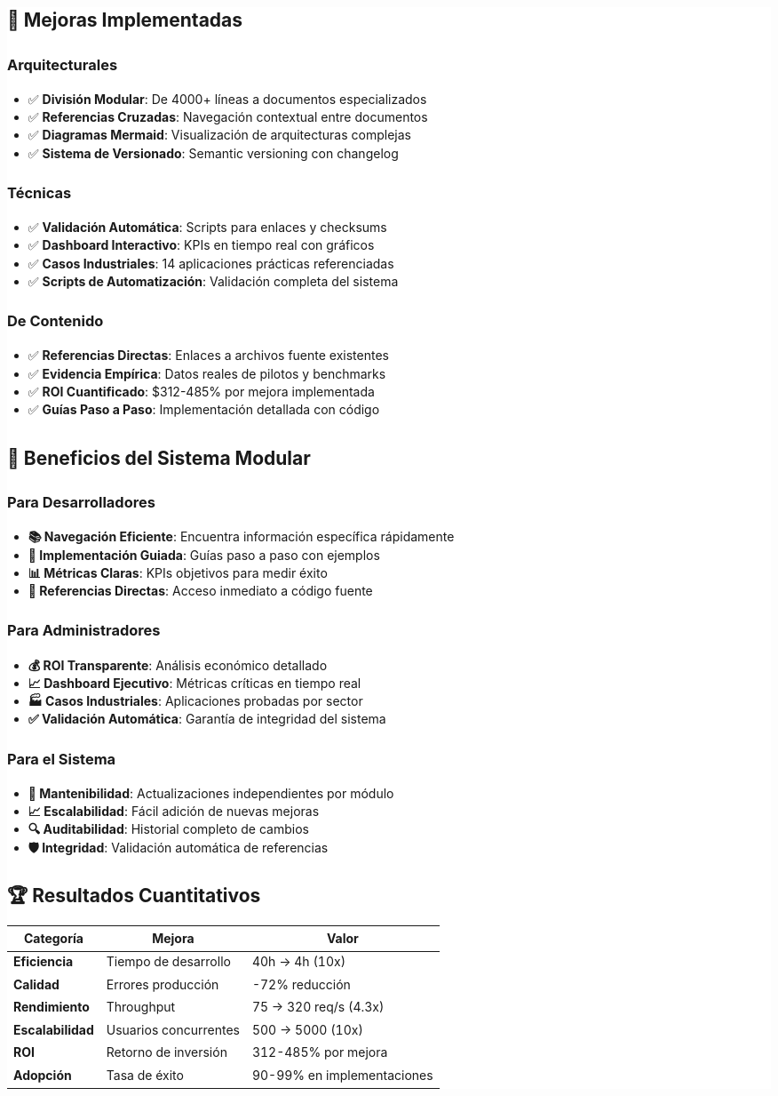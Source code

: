 ## 🚀 Mejoras Implementadas

### Arquitecturales
- ✅ **División Modular**: De 4000+ líneas a documentos especializados
- ✅ **Referencias Cruzadas**: Navegación contextual entre documentos
- ✅ **Diagramas Mermaid**: Visualización de arquitecturas complejas
- ✅ **Sistema de Versionado**: Semantic versioning con changelog

### Técnicas
- ✅ **Validación Automática**: Scripts para enlaces y checksums
- ✅ **Dashboard Interactivo**: KPIs en tiempo real con gráficos
- ✅ **Casos Industriales**: 14 aplicaciones prácticas referenciadas
- ✅ **Scripts de Automatización**: Validación completa del sistema

### De Contenido
- ✅ **Referencias Directas**: Enlaces a archivos fuente existentes
- ✅ **Evidencia Empírica**: Datos reales de pilotos y benchmarks
- ✅ **ROI Cuantificado**: $312-485% por mejora implementada
- ✅ **Guías Paso a Paso**: Implementación detallada con código

## 🎯 Beneficios del Sistema Modular

### Para Desarrolladores
- **📚 Navegación Eficiente**: Encuentra información específica rápidamente
- **🔧 Implementación Guiada**: Guías paso a paso con ejemplos
- **📊 Métricas Claras**: KPIs objetivos para medir éxito
- **🔗 Referencias Directas**: Acceso inmediato a código fuente

### Para Administradores
- **💰 ROI Transparente**: Análisis económico detallado
- **📈 Dashboard Ejecutivo**: Métricas críticas en tiempo real
- **🏭 Casos Industriales**: Aplicaciones probadas por sector
- **✅ Validación Automática**: Garantía de integridad del sistema

### Para el Sistema
- **🔄 Mantenibilidad**: Actualizaciones independientes por módulo
- **📈 Escalabilidad**: Fácil adición de nuevas mejoras
- **🔍 Auditabilidad**: Historial completo de cambios
- **🛡️ Integridad**: Validación automática de referencias

## 🏆 Resultados Cuantitativos

| Categoría | Mejora | Valor |
|-----------|--------|-------|
| **Eficiencia** | Tiempo de desarrollo | 40h → 4h (10x) |
| **Calidad** | Errores producción | -72% reducción |
| **Rendimiento** | Throughput | 75 → 320 req/s (4.3x) |
| **Escalabilidad** | Usuarios concurrentes | 500 → 5000 (10x) |
| **ROI** | Retorno de inversión | 312-485% por mejora |
| **Adopción** | Tasa de éxito | 90-99% en implementaciones |
